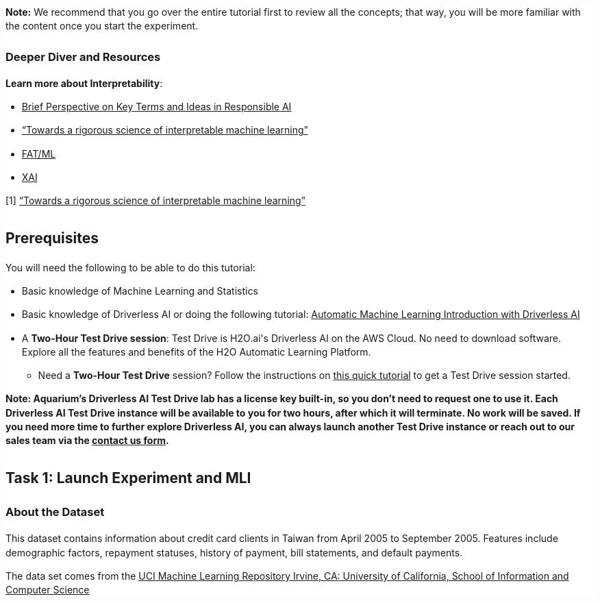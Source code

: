 **Note:** We recommend that you go over the entire tutorial first to review all the concepts; that way, you will be more familiar with the content once you start the experiment.

### Deeper Diver and Resources 

**Learn more about Interpretability**:
 
- [Brief Perspective on Key Terms and Ideas in Responsible AI](https://www.h2o.ai/blog/brief-perspective-on-key-terms-and-ideas-in-responsible-ai-2/)


- [“Towards a rigorous science of interpretable machine learning”](https://arxiv.org/pdf/1702.08608.pdf)

- [FAT/ML](http://www.fatml.org/resources/principles-for-accountable-algorithms)

- [XAI](https://www.darpa.mil/program/explainable-artificial-intelligence)


[1] [“Towards a rigorous science of interpretable machine learning”](https://arxiv.org/pdf/1702.08608.pdf) 

## Prerequisites

You will need the following to be able to do this tutorial:

- Basic knowledge of Machine Learning and Statistics
- Basic knowledge of Driverless AI or doing the following tutorial: [Automatic Machine Learning Introduction with Driverless AI](https://training.h2o.ai/products/tutorial-1a-automatic-machine-learning-introduction-with-driverless-ai) 

- A **Two-Hour Test Drive session**: Test Drive is H2O.ai's Driverless AI on the AWS Cloud. No need to download software. Explore all the features and benefits of the H2O Automatic Learning Platform.

  - Need a **Two-Hour Test Drive** session? Follow the instructions on [this quick tutorial](https://training.h2o.ai/products/tutorial-0-getting-started-with-driverless-ai-test-drive) to get a Test Drive session started. 

**Note:  Aquarium’s Driverless AI Test Drive lab has a license key built-in, so you don’t need to request one to use it. Each Driverless AI Test Drive instance will be available to you for two hours, after which it will terminate. No work will be saved. If you need more time to further explore Driverless AI, you can always launch another Test Drive instance or reach out to our sales team via the [contact us form](https://www.h2o.ai/company/contact/).**



##  Task 1: Launch Experiment and MLI

### About the Dataset

This dataset contains information about credit card clients in Taiwan from April 2005 to September 2005. Features include demographic factors, repayment statuses, history of payment, bill statements, and default payments.


The data set comes from the [UCI Machine Learning Repository Irvine, CA: University of California, School of Information and Computer Science](https://archive.ics.uci.edu/ml/datasets/default+of+credit+card+clients#)
